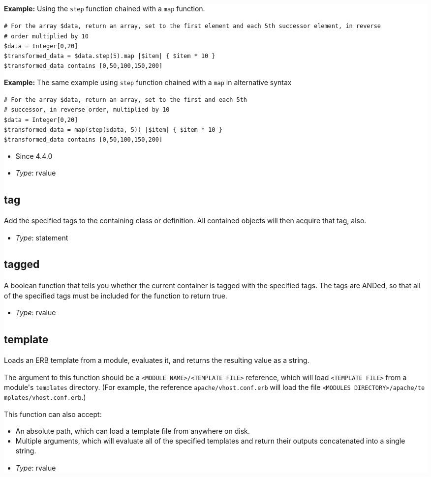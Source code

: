 **Example:** Using the `step` function chained with a `map` function.

```puppet
# For the array $data, return an array, set to the first element and each 5th successor element, in reverse
# order multiplied by 10
$data = Integer[0,20]
$transformed_data = $data.step(5).map |$item| { $item * 10 }
$transformed_data contains [0,50,100,150,200]
```

**Example:** The same example using `step` function chained with a `map` in alternative syntax

```puppet
# For the array $data, return an array, set to the first and each 5th
# successor, in reverse order, multiplied by 10
$data = Integer[0,20]
$transformed_data = map(step($data, 5)) |$item| { $item * 10 }
$transformed_data contains [0,50,100,150,200]
```

* Since 4.4.0

- *Type*: rvalue

tag
---
Add the specified tags to the containing class
or definition.  All contained objects will then acquire that tag, also.

- *Type*: statement

tagged
------
A boolean function that
tells you whether the current container is tagged with the specified tags.
The tags are ANDed, so that all of the specified tags must be included for
the function to return true.

- *Type*: rvalue

template
--------
Loads an ERB template from a module, evaluates it, and returns the resulting
value as a string.

The argument to this function should be a `<MODULE NAME>/<TEMPLATE FILE>`
reference, which will load `<TEMPLATE FILE>` from a module's `templates`
directory. (For example, the reference `apache/vhost.conf.erb` will load the
file `<MODULES DIRECTORY>/apache/templates/vhost.conf.erb`.)

This function can also accept:

* An absolute path, which can load a template file from anywhere on disk.
* Multiple arguments, which will evaluate all of the specified templates and
return their outputs concatenated into a single string.

- *Type*: rvalue
